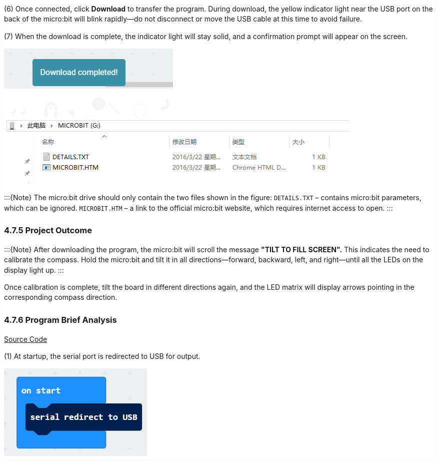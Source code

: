 (6) Once connected, click **Download** to transfer the program. During download, the yellow indicator light near the USB port on the back of the micro:bit will blink rapidly—do not disconnect or move the USB cable at this time to avoid failure.

(7) When the download is complete, the indicator light will stay solid, and a confirmation prompt will appear on the screen.

<img src="../_static/media/chapter_4/section_7/media/image11.png" class="common_img" />

<img src="../_static/media/chapter_4/section_7/media/image12.png" class="common_img" />

:::{Note}
The micro:bit drive should only contain the two files shown in the figure: `DETAILS.TXT` – contains micro:bit parameters, which can be ignored. `MICROBIT.HTM` – a link to the official micro:bit website, which requires internet access to open.
:::

### 4.7.5 Project Outcome

:::{Note}
After downloading the program, the micro:bit will scroll the message **"TILT TO FILL SCREEN".** This indicates the need to calibrate the compass. Hold the micro:bit and tilt it in all directions—forward, backward, left, and right—until all the LEDs on the display light up.
:::

Once calibration is complete, tilt the board in different directions again, and the LED matrix will display arrows pointing in the corresponding compass direction.

### 4.7.6 Program Brief Analysis

[Source Code](../_static/source_code/microbit_basic_course.zip)

(1) At startup, the serial port is redirected to USB for output.

<img src="../_static/media/chapter_4/section_7/media/image14.png" class="common_img" />
